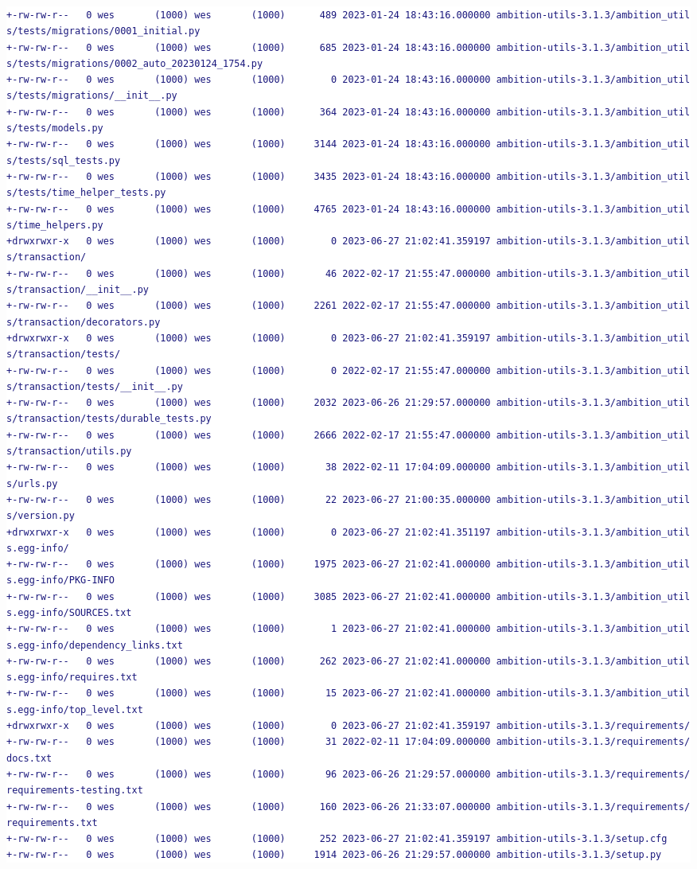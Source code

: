 ```diff
+-rw-rw-r--   0 wes       (1000) wes       (1000)      489 2023-01-24 18:43:16.000000 ambition-utils-3.1.3/ambition_utils/tests/migrations/0001_initial.py
+-rw-rw-r--   0 wes       (1000) wes       (1000)      685 2023-01-24 18:43:16.000000 ambition-utils-3.1.3/ambition_utils/tests/migrations/0002_auto_20230124_1754.py
+-rw-rw-r--   0 wes       (1000) wes       (1000)        0 2023-01-24 18:43:16.000000 ambition-utils-3.1.3/ambition_utils/tests/migrations/__init__.py
+-rw-rw-r--   0 wes       (1000) wes       (1000)      364 2023-01-24 18:43:16.000000 ambition-utils-3.1.3/ambition_utils/tests/models.py
+-rw-rw-r--   0 wes       (1000) wes       (1000)     3144 2023-01-24 18:43:16.000000 ambition-utils-3.1.3/ambition_utils/tests/sql_tests.py
+-rw-rw-r--   0 wes       (1000) wes       (1000)     3435 2023-01-24 18:43:16.000000 ambition-utils-3.1.3/ambition_utils/tests/time_helper_tests.py
+-rw-rw-r--   0 wes       (1000) wes       (1000)     4765 2023-01-24 18:43:16.000000 ambition-utils-3.1.3/ambition_utils/time_helpers.py
+drwxrwxr-x   0 wes       (1000) wes       (1000)        0 2023-06-27 21:02:41.359197 ambition-utils-3.1.3/ambition_utils/transaction/
+-rw-rw-r--   0 wes       (1000) wes       (1000)       46 2022-02-17 21:55:47.000000 ambition-utils-3.1.3/ambition_utils/transaction/__init__.py
+-rw-rw-r--   0 wes       (1000) wes       (1000)     2261 2022-02-17 21:55:47.000000 ambition-utils-3.1.3/ambition_utils/transaction/decorators.py
+drwxrwxr-x   0 wes       (1000) wes       (1000)        0 2023-06-27 21:02:41.359197 ambition-utils-3.1.3/ambition_utils/transaction/tests/
+-rw-rw-r--   0 wes       (1000) wes       (1000)        0 2022-02-17 21:55:47.000000 ambition-utils-3.1.3/ambition_utils/transaction/tests/__init__.py
+-rw-rw-r--   0 wes       (1000) wes       (1000)     2032 2023-06-26 21:29:57.000000 ambition-utils-3.1.3/ambition_utils/transaction/tests/durable_tests.py
+-rw-rw-r--   0 wes       (1000) wes       (1000)     2666 2022-02-17 21:55:47.000000 ambition-utils-3.1.3/ambition_utils/transaction/utils.py
+-rw-rw-r--   0 wes       (1000) wes       (1000)       38 2022-02-11 17:04:09.000000 ambition-utils-3.1.3/ambition_utils/urls.py
+-rw-rw-r--   0 wes       (1000) wes       (1000)       22 2023-06-27 21:00:35.000000 ambition-utils-3.1.3/ambition_utils/version.py
+drwxrwxr-x   0 wes       (1000) wes       (1000)        0 2023-06-27 21:02:41.351197 ambition-utils-3.1.3/ambition_utils.egg-info/
+-rw-rw-r--   0 wes       (1000) wes       (1000)     1975 2023-06-27 21:02:41.000000 ambition-utils-3.1.3/ambition_utils.egg-info/PKG-INFO
+-rw-rw-r--   0 wes       (1000) wes       (1000)     3085 2023-06-27 21:02:41.000000 ambition-utils-3.1.3/ambition_utils.egg-info/SOURCES.txt
+-rw-rw-r--   0 wes       (1000) wes       (1000)        1 2023-06-27 21:02:41.000000 ambition-utils-3.1.3/ambition_utils.egg-info/dependency_links.txt
+-rw-rw-r--   0 wes       (1000) wes       (1000)      262 2023-06-27 21:02:41.000000 ambition-utils-3.1.3/ambition_utils.egg-info/requires.txt
+-rw-rw-r--   0 wes       (1000) wes       (1000)       15 2023-06-27 21:02:41.000000 ambition-utils-3.1.3/ambition_utils.egg-info/top_level.txt
+drwxrwxr-x   0 wes       (1000) wes       (1000)        0 2023-06-27 21:02:41.359197 ambition-utils-3.1.3/requirements/
+-rw-rw-r--   0 wes       (1000) wes       (1000)       31 2022-02-11 17:04:09.000000 ambition-utils-3.1.3/requirements/docs.txt
+-rw-rw-r--   0 wes       (1000) wes       (1000)       96 2023-06-26 21:29:57.000000 ambition-utils-3.1.3/requirements/requirements-testing.txt
+-rw-rw-r--   0 wes       (1000) wes       (1000)      160 2023-06-26 21:33:07.000000 ambition-utils-3.1.3/requirements/requirements.txt
+-rw-rw-r--   0 wes       (1000) wes       (1000)      252 2023-06-27 21:02:41.359197 ambition-utils-3.1.3/setup.cfg
+-rw-rw-r--   0 wes       (1000) wes       (1000)     1914 2023-06-26 21:29:57.000000 ambition-utils-3.1.3/setup.py
```
